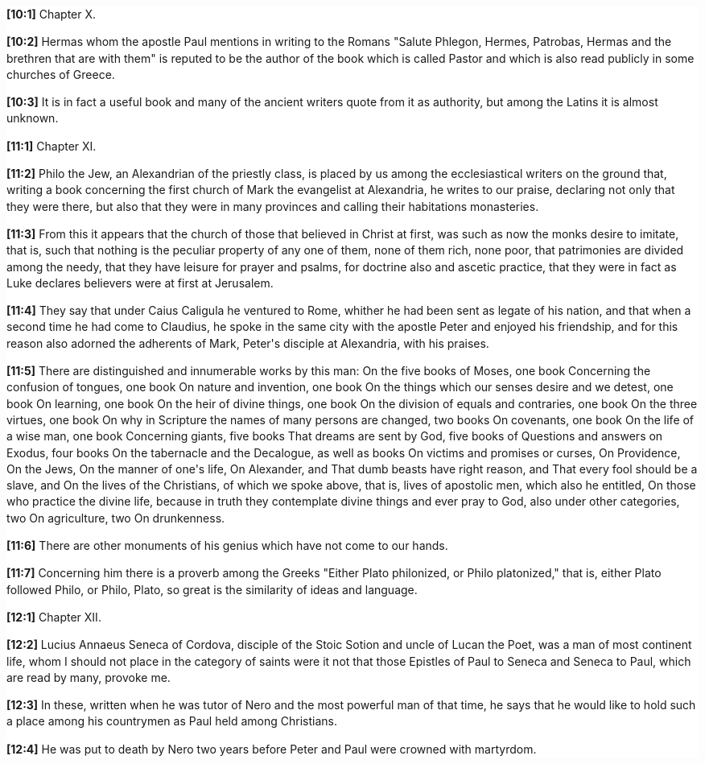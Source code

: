 **[10:1]** Chapter X.

**[10:2]** Hermas  whom the apostle Paul mentions in writing to the Romans "Salute Phlegon, Hermes, Patrobas, Hermas and the brethren that are with them" is reputed to be the author of the book which is called Pastor and which is also read publicly in some churches of Greece.

**[10:3]** It is in fact a useful book and many of the ancient writers quote from it as authority, but among the Latins it is almost unknown.

**[11:1]** Chapter XI.

**[11:2]** Philo the Jew, an Alexandrian of the priestly class, is placed by us among the ecclesiastical writers on the ground that, writing a book concerning the first church of Mark the evangelist at Alexandria, he writes to our praise, declaring not only that they were there, but also that they were in many provinces and calling their habitations monasteries.

**[11:3]** From this it appears that the church of those that believed in Christ at first, was such as now the monks desire to imitate, that is, such that nothing is the peculiar property of any one of them, none of them rich, none poor, that patrimonies are divided among the needy, that they have leisure for prayer and psalms, for doctrine also and ascetic practice, that they were in fact as Luke declares believers were at first at Jerusalem.

**[11:4]** They say that under Caius Caligula he ventured to Rome, whither he had been sent as legate of his nation, and that when a second time he had come to Claudius, he spoke in the same city with the apostle Peter and enjoyed his friendship, and for this reason also adorned the adherents of Mark, Peter's disciple at Alexandria, with his praises.

**[11:5]** There are distinguished and innumerable works by this man: On the five books of Moses, one book Concerning the confusion of tongues, one book On nature and invention, one book On the things which our senses desire and we detest, one book On learning, one book On the heir of divine things, one book On the division of equals and contraries, one book On the three virtues, one book On why in Scripture the names of many persons are changed, two books On covenants, one book On the life of a wise man, one book Concerning giants, five books That dreams are sent by God, five books of Questions and answers on Exodus, four books On the tabernacle and the Decalogue, as well as books On victims and promises or curses, On Providence, On the Jews, On the manner of one's life, On Alexander, and That dumb beasts have right reason, and That every fool should be a slave, and On the lives of the Christians, of which we spoke above, that is, lives of apostolic men, which also he entitled, On those who practice the divine life, because in truth they contemplate divine things and ever pray to God, also under other categories, two On agriculture, two On drunkenness.

**[11:6]** There are other monuments of his genius which have not come to our hands.

**[11:7]** Concerning him there is a proverb among the Greeks "Either Plato philonized, or Philo platonized," that is, either Plato followed Philo, or Philo, Plato, so great is the similarity of ideas and language.

**[12:1]** Chapter XII.

**[12:2]** Lucius Annaeus Seneca of Cordova, disciple of the Stoic Sotion and uncle of Lucan the Poet, was a man of most continent life, whom I should not place in the category of saints were it not that those Epistles of Paul to Seneca and Seneca to Paul, which are read by many, provoke me.

**[12:3]** In these, written when he was tutor of Nero and the most powerful man of that time, he says that he would like to hold such a place among his countrymen as Paul held among Christians.

**[12:4]** He was put to death by Nero two years before Peter and Paul were crowned with martyrdom.

